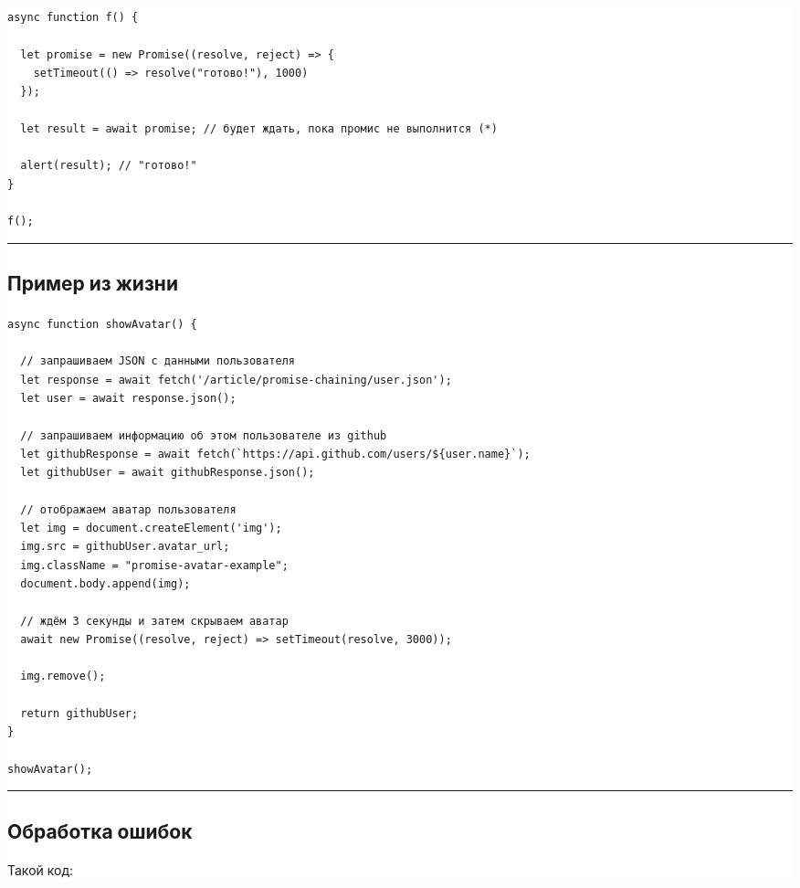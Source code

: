 ```
async function f() {

  let promise = new Promise((resolve, reject) => {
    setTimeout(() => resolve("готово!"), 1000)
  });

  let result = await promise; // будет ждать, пока промис не выполнится (*)

  alert(result); // "готово!"
}

f();
```

---

## Пример из жизни

```
async function showAvatar() {

  // запрашиваем JSON с данными пользователя
  let response = await fetch('/article/promise-chaining/user.json');
  let user = await response.json();

  // запрашиваем информацию об этом пользователе из github
  let githubResponse = await fetch(`https://api.github.com/users/${user.name}`);
  let githubUser = await githubResponse.json();

  // отображаем аватар пользователя
  let img = document.createElement('img');
  img.src = githubUser.avatar_url;
  img.className = "promise-avatar-example";
  document.body.append(img);

  // ждём 3 секунды и затем скрываем аватар
  await new Promise((resolve, reject) => setTimeout(resolve, 3000));

  img.remove();

  return githubUser;
}

showAvatar();
```

---

## Обработка ошибок

Такой код:
